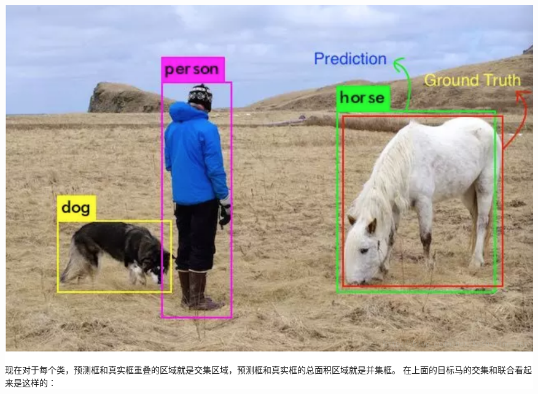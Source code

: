 <img src="../img/R-CNN/pic_map4.png" /> 
</div>

现在对于每个类，预测框和真实框重叠的区域就是交集区域，预测框和真实框的总面积区域就是并集框。 
在上面的目标马的交集和联合看起来是这样的：

<div align=center>